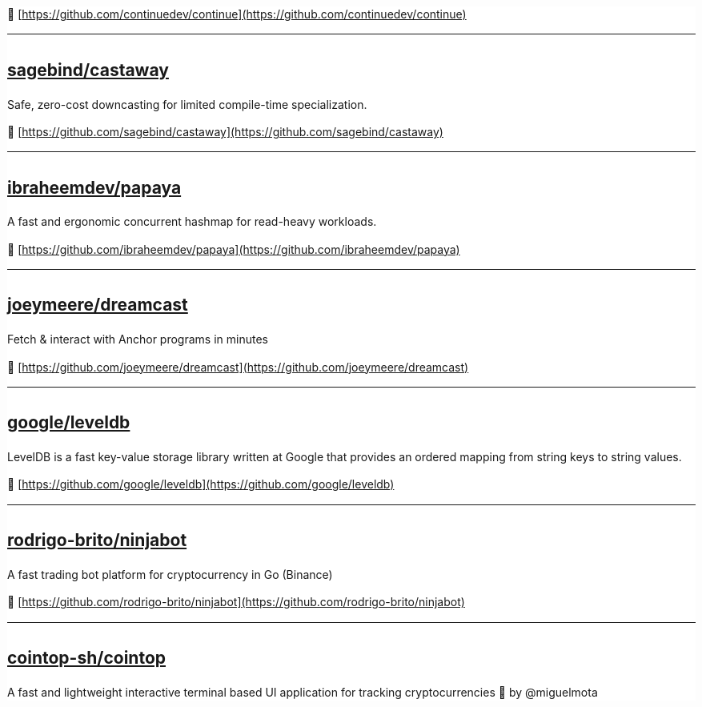 🔗 [https://github.com/continuedev/continue](https://github.com/continuedev/continue)

---

## [sagebind/castaway](https://github.com/sagebind/castaway)

Safe, zero-cost downcasting for limited compile-time specialization.

🔗 [https://github.com/sagebind/castaway](https://github.com/sagebind/castaway)

---

## [ibraheemdev/papaya](https://github.com/ibraheemdev/papaya)

A fast and ergonomic concurrent hashmap for read-heavy workloads.

🔗 [https://github.com/ibraheemdev/papaya](https://github.com/ibraheemdev/papaya)

---

## [joeymeere/dreamcast](https://github.com/joeymeere/dreamcast)

Fetch & interact with Anchor programs in minutes

🔗 [https://github.com/joeymeere/dreamcast](https://github.com/joeymeere/dreamcast)

---

## [google/leveldb](https://github.com/google/leveldb)

LevelDB is a fast key-value storage library written at Google that provides an ordered mapping from string keys to string values.

🔗 [https://github.com/google/leveldb](https://github.com/google/leveldb)

---

## [rodrigo-brito/ninjabot](https://github.com/rodrigo-brito/ninjabot)

A fast trading bot platform for cryptocurrency in Go (Binance)

🔗 [https://github.com/rodrigo-brito/ninjabot](https://github.com/rodrigo-brito/ninjabot)

---

## [cointop-sh/cointop](https://github.com/cointop-sh/cointop)

A fast and lightweight interactive terminal based UI application for tracking cryptocurrencies 🚀 by @miguelmota
